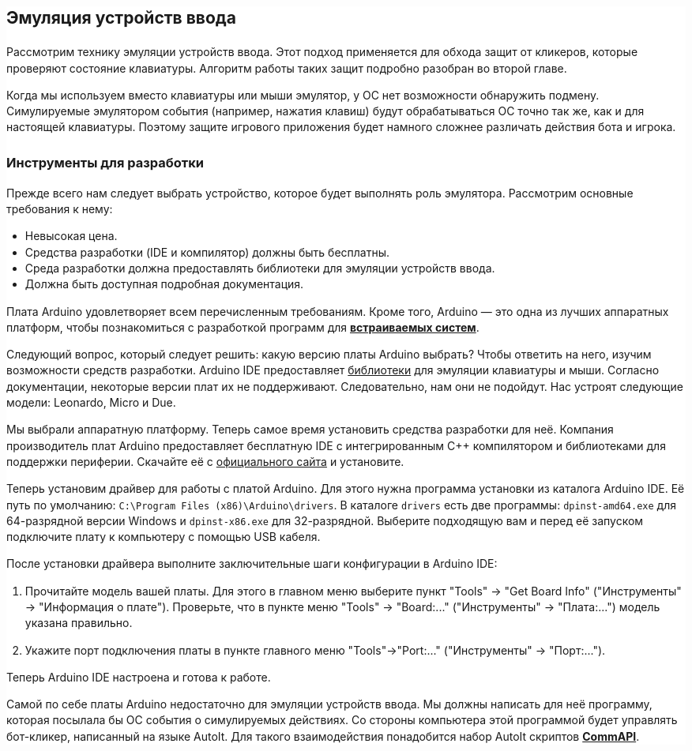 ## Эмуляция устройств ввода

Рассмотрим технику эмуляции устройств ввода. Этот подход применяется для обхода защит от кликеров, которые проверяют состояние клавиатуры. Алгоритм работы таких защит подробно разобран во второй главе.

Когда мы используем вместо клавиатуры или мыши эмулятор, у ОС нет возможности обнаружить подмену. Симулируемые эмулятором события (например, нажатия клавиш) будут обрабатываться ОС точно так же, как и для настоящей клавиатуры. Поэтому защите игрового приложения будет намного сложнее различать действия бота и игрока.

### Инструменты для разработки

Прежде всего нам следует выбрать устройство, которое будет выполнять роль эмулятора. Рассмотрим основные требования к нему:

* Невысокая цена.
* Средства разработки (IDE и компилятор) должны быть бесплатны.
* Среда разработки должна предоставлять библиотеки для эмуляции устройств ввода.
* Должна быть доступная подробная документация.

Плата Arduino удовлетворяет всем перечисленным требованиям. Кроме того, Arduino — это одна из лучших аппаратных платформ, чтобы познакомиться с разработкой программ для [**встраиваемых систем**](https://ru.wikipedia.org/wiki/Встраиваемая_система).

Следующий вопрос, который следует решить: какую версию платы Arduino выбрать? Чтобы ответить на него, изучим возможности средств разработки. Arduino IDE предоставляет [библиотеки](https://www.arduino.cc/reference/en/language/functions/usb/keyboard) для эмуляции клавиатуры и мыши. Согласно документации, некоторые версии плат их не поддерживают. Следовательно, нам они не подойдут. Нас устроят следующие модели: Leonardo, Micro и Due.

Мы выбрали аппаратную платформу. Теперь самое время установить средства разработки для неё. Компания производитель плат Arduino предоставляет бесплатную IDE с интегрированным C++ компилятором и библиотеками для поддержки периферии. Скачайте её с [официального сайта](https://www.arduino.cc/en/Main/Software) и установите.

Теперь установим драйвер для работы с платой Arduino. Для этого нужна программа установки из каталога Arduino IDE. Её путь по умолчанию: `C:\Program Files (x86)\Arduino\drivers`. В каталоге `drivers` есть две программы: `dpinst-amd64.exe` для 64-разрядной версии Windows и `dpinst-x86.exe` для 32-разрядной. Выберите подходящую вам и перед её запуском подключите плату к компьютеру с помощью USB кабеля.

После установки драйвера выполните заключительные шаги конфигурации в Arduino IDE:

1. Прочитайте модель вашей платы. Для этого в главном меню выберите пункт "Tools" -> "Get Board Info" ("Инструменты" -> "Информация о плате"). Проверьте, что в пункте меню "Tools" -> "Board:..." ("Инструменты" -> "Плата:...") модель указана правильно.

2. Укажите порт подключения платы в пункте главного меню "Tools"->"Port:..." ("Инструменты" -> "Порт:...").

Теперь Arduino IDE настроена и готова к работе.

Самой по себе платы Arduino недостаточно для эмуляции устройств ввода. Мы должны написать для неё программу, которая посылала бы ОС события о симулируемых действиях. Со стороны компьютера этой программой будет управлять бот-кликер, написанный на языке AutoIt. Для такого взаимодействия понадобится набор AutoIt скриптов [**CommAPI**](https://www.autoitscript.com/wiki/CommAPI).
